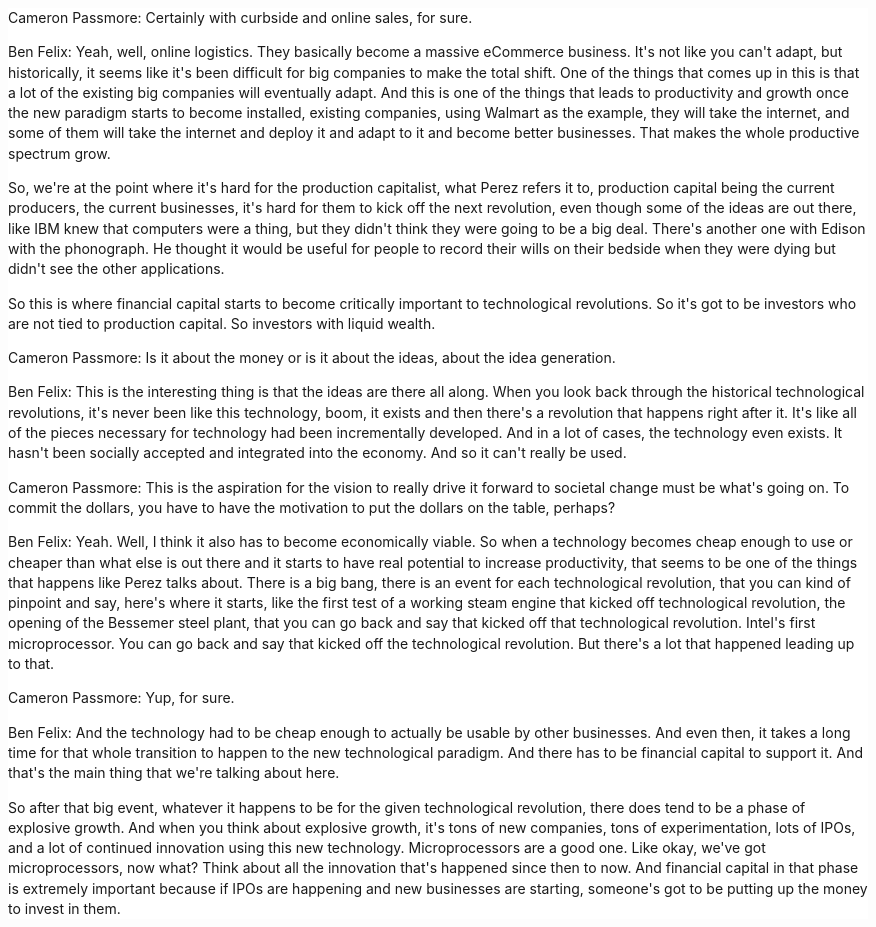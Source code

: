 Cameron Passmore: Certainly with curbside and online sales, for sure. 

Ben Felix: Yeah, well, online logistics. They basically become a massive eCommerce business. It's not like you can't adapt, but historically, it seems like it's been difficult for big companies to make the total shift. One of the things that comes up in this is that a lot of the existing big companies will eventually adapt. And this is one of the things that leads to productivity and growth once the new paradigm starts to become installed, existing companies, using Walmart as the example, they will take the internet, and some of them will take the internet and deploy it and adapt to it and become better businesses. That makes the whole productive spectrum grow.

So, we're at the point where it's hard for the production capitalist, what Perez refers it to, production capital being the current producers, the current businesses, it's hard for them to kick off the next revolution, even though some of the ideas are out there, like IBM knew that computers were a thing, but they didn't think they were going to be a big deal. There's another one with Edison with the phonograph. He thought it would be useful for people to record their wills on their bedside when they were dying but didn't see the other applications. 

So this is where financial capital starts to become critically important to technological revolutions. So it's got to be investors who are not tied to production capital. So investors with liquid wealth. 

Cameron Passmore: Is it about the money or is it about the ideas, about the idea generation. 

Ben Felix: This is the interesting thing is that the ideas are there all along. When you look back through the historical technological revolutions, it's never been like this technology, boom, it exists and then there's a revolution that happens right after it. It's like all of the pieces necessary for technology had been incrementally developed. And in a lot of cases, the technology even exists. It hasn't been socially accepted and integrated into the economy. And so it can't really be used. 

Cameron Passmore: This is the aspiration for the vision to really drive it forward to societal change must be what's going on. To commit the dollars, you have to have the motivation to put the dollars on the table, perhaps?

Ben Felix: Yeah. Well, I think it also has to become economically viable. So when a technology becomes cheap enough to use or cheaper than what else is out there and it starts to have real potential to increase productivity, that seems to be one of the things that happens like Perez talks about. There is a big bang, there is an event for each technological revolution, that you can kind of pinpoint and say, here's where it starts, like the first test of a working steam engine that kicked off technological revolution, the opening of the Bessemer steel plant, that you can go back and say that kicked off that technological revolution. Intel's first microprocessor. You can go back and say that kicked off the technological revolution. But there's a lot that happened leading up to that.

Cameron Passmore: Yup, for sure. 

Ben Felix: And the technology had to be cheap enough to actually be usable by other businesses. And even then, it takes a long time for that whole transition to happen to the new technological paradigm. And there has to be financial capital to support it. And that's the main thing that we're talking about here. 

So after that big event, whatever it happens to be for the given technological revolution, there does tend to be a phase of explosive growth. And when you think about explosive growth, it's tons of new companies, tons of experimentation, lots of IPOs, and a lot of continued innovation using this new technology. Microprocessors are a good one. Like okay, we've got microprocessors, now what? Think about all the innovation that's happened since then to now. And financial capital in that phase is extremely important because if IPOs are happening and new businesses are starting, someone's got to be putting up the money to invest in them. 
